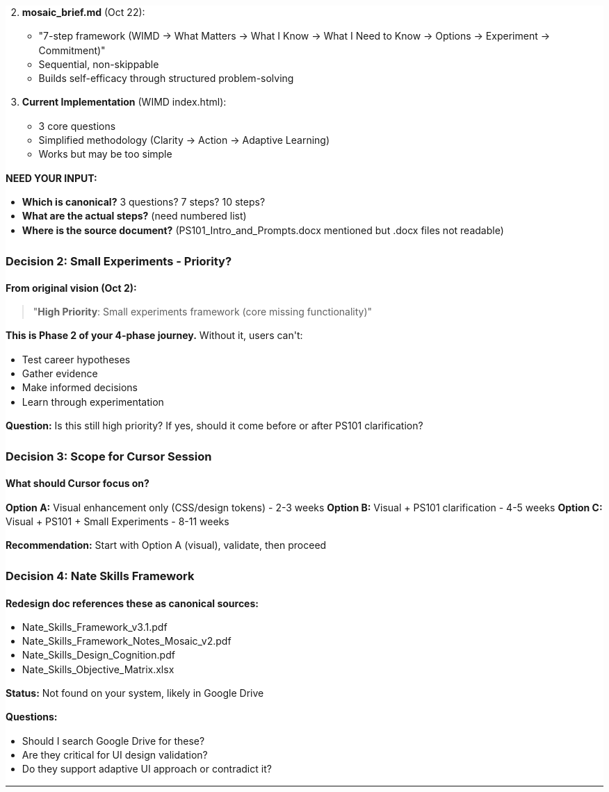 2. **mosaic_brief.md** (Oct 22):
   - "7-step framework (WIMD → What Matters → What I Know → What I Need to Know → Options → Experiment → Commitment)"
   - Sequential, non-skippable
   - Builds self-efficacy through structured problem-solving

3. **Current Implementation** (WIMD index.html):
   - 3 core questions
   - Simplified methodology (Clarity → Action → Adaptive Learning)
   - Works but may be too simple

**NEED YOUR INPUT:**
- **Which is canonical?** 3 questions? 7 steps? 10 steps?
- **What are the actual steps?** (need numbered list)
- **Where is the source document?** (PS101_Intro_and_Prompts.docx mentioned but .docx files not readable)

### Decision 2: **Small Experiments - Priority?**

**From original vision (Oct 2):**
> "**High Priority**: Small experiments framework (core missing functionality)"

**This is Phase 2 of your 4-phase journey.** Without it, users can't:
- Test career hypotheses
- Gather evidence
- Make informed decisions
- Learn through experimentation

**Question:** Is this still high priority? If yes, should it come before or after PS101 clarification?

### Decision 3: **Scope for Cursor Session**

**What should Cursor focus on?**

**Option A:** Visual enhancement only (CSS/design tokens) - 2-3 weeks
**Option B:** Visual + PS101 clarification - 4-5 weeks
**Option C:** Visual + PS101 + Small Experiments - 8-11 weeks

**Recommendation:** Start with Option A (visual), validate, then proceed

### Decision 4: **Nate Skills Framework**

**Redesign doc references these as canonical sources:**
- Nate_Skills_Framework_v3.1.pdf
- Nate_Skills_Framework_Notes_Mosaic_v2.pdf
- Nate_Skills_Design_Cognition.pdf
- Nate_Skills_Objective_Matrix.xlsx

**Status:** Not found on your system, likely in Google Drive

**Questions:**
- Should I search Google Drive for these?
- Are they critical for UI design validation?
- Do they support adaptive UI approach or contradict it?

---